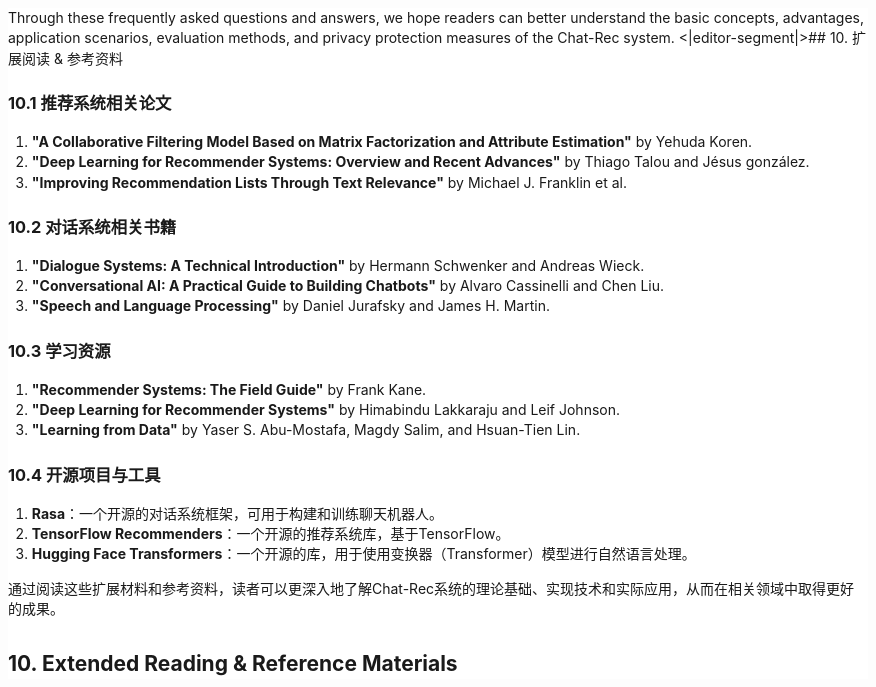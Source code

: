 Through these frequently asked questions and answers, we hope readers can better understand the basic concepts, advantages, application scenarios, evaluation methods, and privacy protection measures of the Chat-Rec system. <|editor-segment|>## 10. 扩展阅读 & 参考资料

### 10.1 推荐系统相关论文

1. **"A Collaborative Filtering Model Based on Matrix Factorization and Attribute Estimation"** by Yehuda Koren.
2. **"Deep Learning for Recommender Systems: Overview and Recent Advances"** by Thiago Talou and Jésus gonzález.
3. **"Improving Recommendation Lists Through Text Relevance"** by Michael J. Franklin et al.

### 10.2 对话系统相关书籍

1. **"Dialogue Systems: A Technical Introduction"** by Hermann Schwenker and Andreas Wieck.
2. **"Conversational AI: A Practical Guide to Building Chatbots"** by Alvaro Cassinelli and Chen Liu.
3. **"Speech and Language Processing"** by Daniel Jurafsky and James H. Martin.

### 10.3 学习资源

1. **"Recommender Systems: The Field Guide"** by Frank Kane.
2. **"Deep Learning for Recommender Systems"** by Himabindu Lakkaraju and Leif Johnson.
3. **"Learning from Data"** by Yaser S. Abu-Mostafa, Magdy Salim, and Hsuan-Tien Lin.

### 10.4 开源项目与工具

1. **Rasa**：一个开源的对话系统框架，可用于构建和训练聊天机器人。
2. **TensorFlow Recommenders**：一个开源的推荐系统库，基于TensorFlow。
3. **Hugging Face Transformers**：一个开源的库，用于使用变换器（Transformer）模型进行自然语言处理。

通过阅读这些扩展材料和参考资料，读者可以更深入地了解Chat-Rec系统的理论基础、实现技术和实际应用，从而在相关领域中取得更好的成果。

## 10. Extended Reading & Reference Materials


